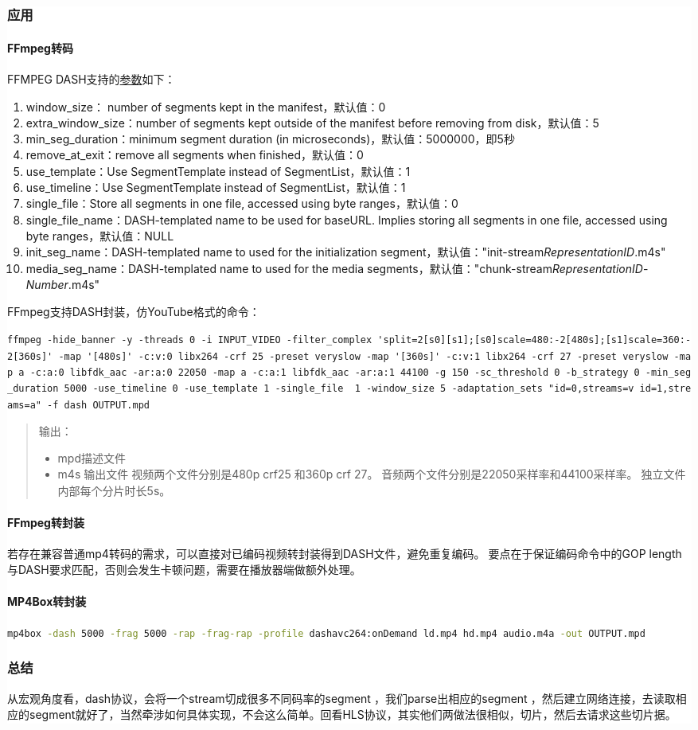 ### 应用

#### FFmpeg转码

FFMPEG DASH支持的[参数](https://ffmpeg.org/ffmpeg-formats.html#dash-2)如下：

1.  window_size： number of segments kept in the manifest，默认值：0
2.  extra_window_size：number of segments kept outside of the manifest before removing from disk，默认值：5
3.  min_seg_duration：minimum segment duration (in microseconds)，默认值：5000000，即5秒
4.  remove_at_exit：remove all segments when finished，默认值：0
5.  use_template：Use SegmentTemplate instead of SegmentList，默认值：1
6.  use_timeline：Use SegmentTemplate instead of SegmentList，默认值：1
7.  single_file：Store all segments in one file, accessed using byte ranges，默认值：0
8.  single_file_name：DASH-templated name to be used for baseURL. Implies storing all segments in one file, accessed using byte ranges，默认值：NULL
9.  init_seg_name：DASH-templated name to used for the initialization segment，默认值："init-stream$RepresentationID$.m4s"
10.  media_seg_name：DASH-templated name to used for the media segments，默认值："chunk-stream$RepresentationID$-$Number%05d$.m4s"

FFmpeg支持DASH封装，仿YouTube格式的命令：

```basic
ffmpeg -hide_banner -y -threads 0 -i INPUT_VIDEO -filter_complex 'split=2[s0][s1];[s0]scale=480:-2[480s];[s1]scale=360:-2[360s]' -map '[480s]' -c:v:0 libx264 -crf 25 -preset veryslow -map '[360s]' -c:v:1 libx264 -crf 27 -preset veryslow -map a -c:a:0 libfdk_aac -ar:a:0 22050 -map a -c:a:1 libfdk_aac -ar:a:1 44100 -g 150 -sc_threshold 0 -b_strategy 0 -min_seg_duration 5000 -use_timeline 0 -use_template 1 -single_file  1 -window_size 5 -adaptation_sets "id=0,streams=v id=1,streams=a" -f dash OUTPUT.mpd
```

>   输出：
>
>   -   mpd描述文件
>   -   m4s 输出文件 
>       视频两个文件分别是480p crf25 和360p crf 27。 
>       音频两个文件分别是22050采样率和44100采样率。 
>       独立文件内部每个分片时长5s。

#### FFmpeg转封装

若存在兼容普通mp4转码的需求，可以直接对已编码视频转封装得到DASH文件，避免重复编码。 
要点在于保证编码命令中的GOP length与DASH要求匹配，否则会发生卡顿问题，需要在播放器端做额外处理。

#### MP4Box转封装

```bash
mp4box -dash 5000 -frag 5000 -rap -frag-rap -profile dashavc264:onDemand ld.mp4 hd.mp4 audio.m4a -out OUTPUT.mpd
```



### 总结

从宏观角度看，dash协议，会将一个stream切成很多不同码率的segment ，我们parse出相应的segment ，然后建立网络连接，去读取相应的segment就好了，当然牵涉如何具体实现，不会这么简单。回看HLS协议，其实他们两做法很相似，切片，然后去请求这些切片据。